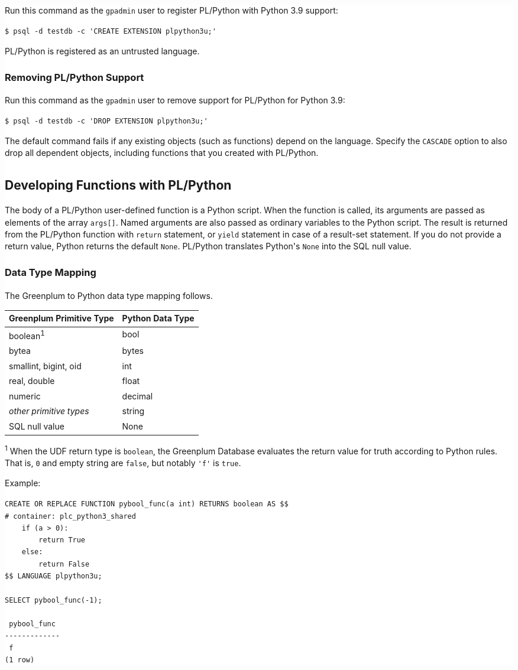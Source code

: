 Run this command as the `gpadmin` user to register PL/Python with Python 3.9 support:

```
$ psql -d testdb -c 'CREATE EXTENSION plpython3u;'
```

PL/Python is registered as an untrusted language.

### <a id="topic6"></a>Removing PL/Python Support 


Run this command as the `gpadmin` user to remove support for PL/Python for Python 3.9:

```
$ psql -d testdb -c 'DROP EXTENSION plpython3u;'
```

The default command fails if any existing objects \(such as functions\) depend on the language. Specify the `CASCADE` option to also drop all dependent objects, including functions that you created with PL/Python.

## <a id="topic7"></a>Developing Functions with PL/Python 

The body of a PL/Python user-defined function is a Python script. When the function is called, its arguments are passed as elements of the array `args[]`. Named arguments are also passed as ordinary variables to the Python script. The result is returned from the PL/Python function with `return` statement, or `yield` statement in case of a result-set statement. If you do not provide a return value, Python returns the default `None`. PL/Python translates Python's `None` into the SQL null value.

### <a id="topic_datatypemap"></a>Data Type Mapping 

The Greenplum to Python data type mapping follows.

|Greenplum Primitive Type|Python Data Type|
|------------------------|----------------|
|boolean<sup>1</sup>|bool|
|bytea|bytes|
|smallint, bigint, oid|int|
|real, double|float|
|numeric|decimal|
|*other primitive types*|string|
|SQL null value|None|

<sup>1</sup> When the UDF return type is `boolean`, the Greenplum Database evaluates the return value for truth according to Python rules. That is, `0` and empty string are `false`, but notably `'f'` is `true`.

Example:

```
CREATE OR REPLACE FUNCTION pybool_func(a int) RETURNS boolean AS $$
# container: plc_python3_shared
    if (a > 0):
        return True
    else:
        return False
$$ LANGUAGE plpython3u;

SELECT pybool_func(-1);

 pybool_func
-------------
 f
(1 row)
```